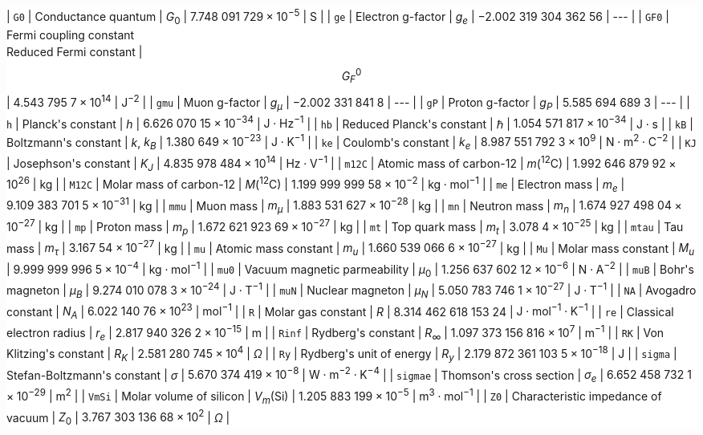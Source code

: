| `G0`       | Conductance quantum | $G_0$ | $7.748\ 091\ 729\times10^{-5}$ | $\text{S}$ |
| `ge`       | Electron g-factor | $g_e$ | $-2.002\ 319\ 304\ 362\ 56$ | --- |
| `GF0`      | Fermi coupling constant<br>Reduced Fermi constant | $$G^0_F$$ | $4.543\ 795\ 7\times10^{14}$ | $\text{J}^{-2}$ |
| `gmu`      | Muon g-factor | $g_\mu$ | $-2.002\ 331\ 841\ 8$ | --- |
| `gP`       | Proton g-factor | $g_P$ | $5.585\ 694\ 689\ 3$ | --- |
| `h`        | Planck's constant | $h$ | $6.626\ 070\ 15\times10^{-34}$ | $\text{J}\cdot\text{Hz}^{-1}$ |
| `hb`       | Reduced Planck's constant | $\hbar$ | $1.054\ 571\ 817\times10^{-34}$ | $\text{J}\cdot\text{s}$ |
| `kB`       | Boltzmann's constant    | $k$, $k_B$ | $1.380\ 649\times10^{-23}$ | $\text{J}\cdot\text{K}^{-1}$ |
| `ke`       | Coulomb's constant    | $k_e$ | $8.987\ 551\ 792\ 3\times10^9$ | $\text{N}\cdot\text{m}^2\cdot\text{C}^{-2}$ |
| `KJ`       | Josephson's constant | $K_J$ | $4.835\ 978\ 484\times10^{14}$ | $\text{Hz}\cdot\text{V}^{-1}$ |
| `m12C`     | Atomic mass of carbon-12 | $m(^{12}\text{C})$ | $1.992\ 646\ 879\ 92\times10^{26}$ | $\text{kg}$ |
| `M12C`     | Molar mass of carbon-12 | $M(^{12}\text{C})$ | $1.199\ 999\ 999\ 58\times10^{-2}$ | $\text{kg}\cdot\text{mol}^{-1}$ |
| `me`       | Electron mass | $m_e$ | $9.109\ 383\ 701\ 5\times10^{-31}$ | $\text{kg}$ |
| `mmu`      | Muon mass | $m_\mu$ | $1.883\ 531\ 627\times10^{-28}$ | $\text{kg}$ |
| `mn`       | Neutron mass | $m_n$ | $1.674\ 927\ 498\ 04\times10^{-27}$ | $\text{kg}$ |
| `mp`       | Proton mass | $m_p$ | $1.672\ 621\ 923\ 69\times10^{-27}$ | $\text{kg}$ |
| `mt`       | Top quark mass | $m_t$ | $3.078\ 4\times10^{-25}$ | $\text{kg}$ |
| `mtau`     | Tau mass | $m_\tau$ | $3.167\ 54\times10^{-27}$ | $\text{kg}$ |
| `mu`       | Atomic mass constant | $m_u$ | $1.660\ 539\ 066\ 6\times10^{-27}$ | $\text{kg}$ |
| `Mu`       | Molar mass constant | $M_u$ | $9.999\ 999\ 996\ 5\times10^{-4}$ | $\text{kg}\cdot\text{mol}^{-1}$ |
| `mu0`      | Vacuum magnetic parmeability    | $\mu_0$ | $1.256\ 637\ 602\ 12\times10^{-6}$ | $\text{N}\cdot\text{A}^{-2}$ |
| `muB`      | Bohr's magneton | $\mu_B$ | $9.274\ 010\ 078\ 3\times10^{-24}$ | $\text{J}\cdot\text{T}^{-1}$ |
| `muN`      | Nuclear magneton | $\mu_N$ | $5.050\ 783\ 746\ 1\times10^{-27}$ | $\text{J}\cdot\text{T}^{-1}$ |
| `NA`       | Avogadro constant | $N_A$ | $6.022\ 140\ 76\times10^{23}$ | $\text{mol}^{-1}$ |
| `R`        | Molar gas constant | $R$ | $8.314\ 462\ 618\ 153\ 24$ | $\text{J}\cdot\text{mol}^{-1}\cdot\text{K}^{-1}$ |
| `re`       | Classical electron radius | $r_e$ | $2.817\ 940\ 326\ 2\times10^{-15}$ | $\text{m}$ |
| `Rinf`     | Rydberg's constant | $R_\infty$ | $1.097\ 373\ 156\ 816\times10^7$ | $\text{m}^{-1}$ |
| `RK`       | Von Klitzing's constant | $R_K$ | $2.581\ 280\ 745\times10^{4}$ | $\Omega$ |
| `Ry`       | Rydberg's unit of energy | $R_y$ | $2.179\ 872\ 361\ 103\ 5\times10^{-18}$ | $\text{J}$ |
| `sigma`    | Stefan-Boltzmann's constant | $\sigma$ | $5.670\ 374\ 419\times10^{-8}$ | $\text{W}\cdot\text{m}^{-2}\cdot\text{K}^{-4}$ |
| `sigmae`   | Thomson's cross section | $\sigma_e$ | $6.652\ 458\ 732\ 1\times10^{-29}$ | $\text{m}^2$ |
| `VmSi`     | Molar volume of silicon | $V_m(\text{Si})$ | $1.205\ 883\ 199\times10^{-5}$ | $\text{m}^3\cdot\text{mol}^{-1}$ |
| `Z0`       | Characteristic impedance of vacuum    | $Z_0$ | $3.767\ 303\ 136 \ 68\times10^2$ | $\Omega$ |
